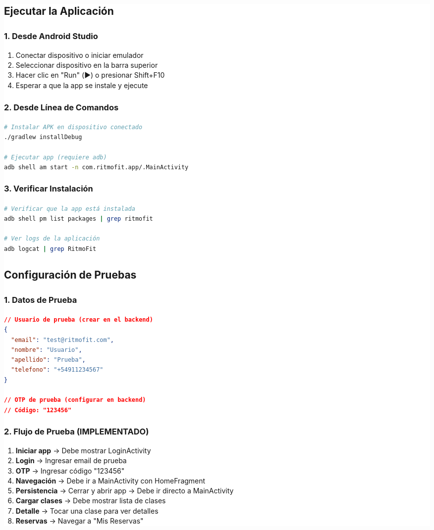 ## Ejecutar la Aplicación

### 1. Desde Android Studio
1. Conectar dispositivo o iniciar emulador
2. Seleccionar dispositivo en la barra superior
3. Hacer clic en "Run" (▶️) o presionar Shift+F10
4. Esperar a que la app se instale y ejecute

### 2. Desde Línea de Comandos
```bash
# Instalar APK en dispositivo conectado
./gradlew installDebug

# Ejecutar app (requiere adb)
adb shell am start -n com.ritmofit.app/.MainActivity
```

### 3. Verificar Instalación
```bash
# Verificar que la app está instalada
adb shell pm list packages | grep ritmofit

# Ver logs de la aplicación
adb logcat | grep RitmoFit
```

## Configuración de Pruebas

### 1. Datos de Prueba
```json
// Usuario de prueba (crear en el backend)
{
  "email": "test@ritmofit.com",
  "nombre": "Usuario",
  "apellido": "Prueba",
  "telefono": "+54911234567"
}

// OTP de prueba (configurar en backend)
// Código: "123456"
```

### 2. Flujo de Prueba (IMPLEMENTADO)
1. **Iniciar app** → Debe mostrar LoginActivity
2. **Login** → Ingresar email de prueba
3. **OTP** → Ingresar código "123456"
4. **Navegación** → Debe ir a MainActivity con HomeFragment
5. **Persistencia** → Cerrar y abrir app → Debe ir directo a MainActivity
6. **Cargar clases** → Debe mostrar lista de clases
7. **Detalle** → Tocar una clase para ver detalles
8. **Reservas** → Navegar a "Mis Reservas"
